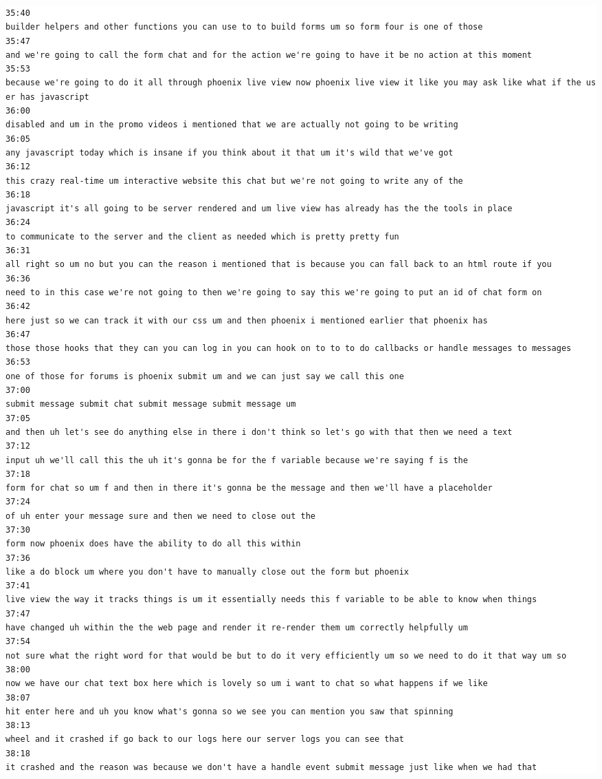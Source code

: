     35:40
    builder helpers and other functions you can use to to build forms um so form four is one of those
    35:47
    and we're going to call the form chat and for the action we're going to have it be no action at this moment
    35:53
    because we're going to do it all through phoenix live view now phoenix live view it like you may ask like what if the user has javascript
    36:00
    disabled and um in the promo videos i mentioned that we are actually not going to be writing
    36:05
    any javascript today which is insane if you think about it that um it's wild that we've got
    36:12
    this crazy real-time um interactive website this chat but we're not going to write any of the
    36:18
    javascript it's all going to be server rendered and um live view has already has the the tools in place
    36:24
    to communicate to the server and the client as needed which is pretty pretty fun
    36:31
    all right so um no but you can the reason i mentioned that is because you can fall back to an html route if you
    36:36
    need to in this case we're not going to then we're going to say this we're going to put an id of chat form on
    36:42
    here just so we can track it with our css um and then phoenix i mentioned earlier that phoenix has
    36:47
    those those hooks that they can you can log in you can hook on to to to do callbacks or handle messages to messages
    36:53
    one of those for forums is phoenix submit um and we can just say we call this one
    37:00
    submit message submit chat submit message submit message um
    37:05
    and then uh let's see do anything else in there i don't think so let's go with that then we need a text
    37:12
    input uh we'll call this the uh it's gonna be for the f variable because we're saying f is the
    37:18
    form for chat so um f and then in there it's gonna be the message and then we'll have a placeholder
    37:24
    of uh enter your message sure and then we need to close out the
    37:30
    form now phoenix does have the ability to do all this within
    37:36
    like a do block um where you don't have to manually close out the form but phoenix
    37:41
    live view the way it tracks things is um it essentially needs this f variable to be able to know when things
    37:47
    have changed uh within the the web page and render it re-render them um correctly helpfully um
    37:54
    not sure what the right word for that would be but to do it very efficiently um so we need to do it that way um so
    38:00
    now we have our chat text box here which is lovely so um i want to chat so what happens if we like
    38:07
    hit enter here and uh you know what's gonna so we see you can mention you saw that spinning
    38:13
    wheel and it crashed if go back to our logs here our server logs you can see that
    38:18
    it crashed and the reason was because we don't have a handle event submit message just like when we had that